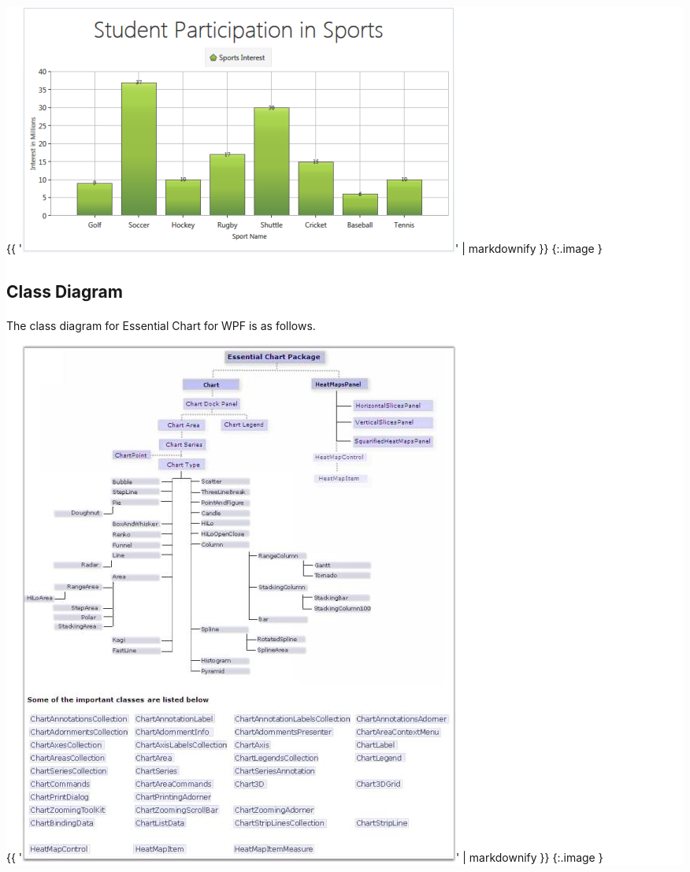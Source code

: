 {{ '![](Getting-Started_images/Getting-Started_img28.png)' | markdownify }}
{:.image }


## Class Diagram

The class diagram for Essential Chart for WPF is as follows.

{{ '![](Getting-Started_images/Getting-Started_img29.jpeg)' | markdownify }}
{:.image }
